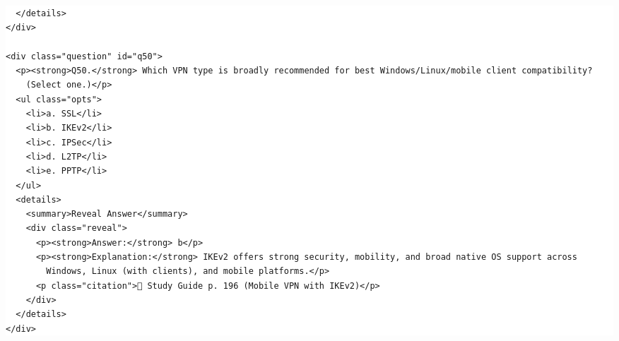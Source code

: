       </details>
    </div>

    <div class="question" id="q50">
      <p><strong>Q50.</strong> Which VPN type is broadly recommended for best Windows/Linux/mobile client compatibility?
        (Select one.)</p>
      <ul class="opts">
        <li>a. SSL</li>
        <li>b. IKEv2</li>
        <li>c. IPSec</li>
        <li>d. L2TP</li>
        <li>e. PPTP</li>
      </ul>
      <details>
        <summary>Reveal Answer</summary>
        <div class="reveal">
          <p><strong>Answer:</strong> b</p>
          <p><strong>Explanation:</strong> IKEv2 offers strong security, mobility, and broad native OS support across
            Windows, Linux (with clients), and mobile platforms.</p>
          <p class="citation">📖 Study Guide p. 196 (Mobile VPN with IKEv2)</p>
        </div>
      </details>
    </div>

  </div>
</body>

</html>